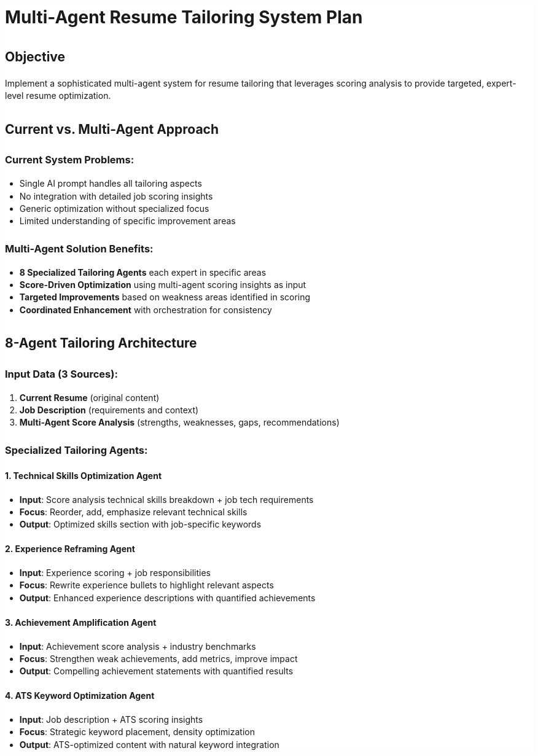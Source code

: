 # Multi-Agent Resume Tailoring System Plan

## Objective
Implement a sophisticated multi-agent system for resume tailoring that leverages scoring analysis to provide targeted, expert-level resume optimization.

## Current vs. Multi-Agent Approach

### Current System Problems:
- Single AI prompt handles all tailoring aspects
- No integration with detailed job scoring insights
- Generic optimization without specialized focus
- Limited understanding of specific improvement areas

### Multi-Agent Solution Benefits:
- **8 Specialized Tailoring Agents** each expert in specific areas
- **Score-Driven Optimization** using multi-agent scoring insights as input
- **Targeted Improvements** based on weakness areas identified in scoring
- **Coordinated Enhancement** with orchestration for consistency

## 8-Agent Tailoring Architecture

### Input Data (3 Sources):
1. **Current Resume** (original content)
2. **Job Description** (requirements and context)  
3. **Multi-Agent Score Analysis** (strengths, weaknesses, gaps, recommendations)

### Specialized Tailoring Agents:

#### 1. **Technical Skills Optimization Agent**
- **Input**: Score analysis technical skills breakdown + job tech requirements
- **Focus**: Reorder, add, emphasize relevant technical skills
- **Output**: Optimized skills section with job-specific keywords

#### 2. **Experience Reframing Agent**  
- **Input**: Experience scoring + job responsibilities
- **Focus**: Rewrite experience bullets to highlight relevant aspects
- **Output**: Enhanced experience descriptions with quantified achievements

#### 3. **Achievement Amplification Agent**
- **Input**: Achievement score analysis + industry benchmarks  
- **Focus**: Strengthen weak achievements, add metrics, improve impact
- **Output**: Compelling achievement statements with quantified results

#### 4. **ATS Keyword Optimization Agent**
- **Input**: Job description + ATS scoring insights
- **Focus**: Strategic keyword placement, density optimization
- **Output**: ATS-optimized content with natural keyword integration
